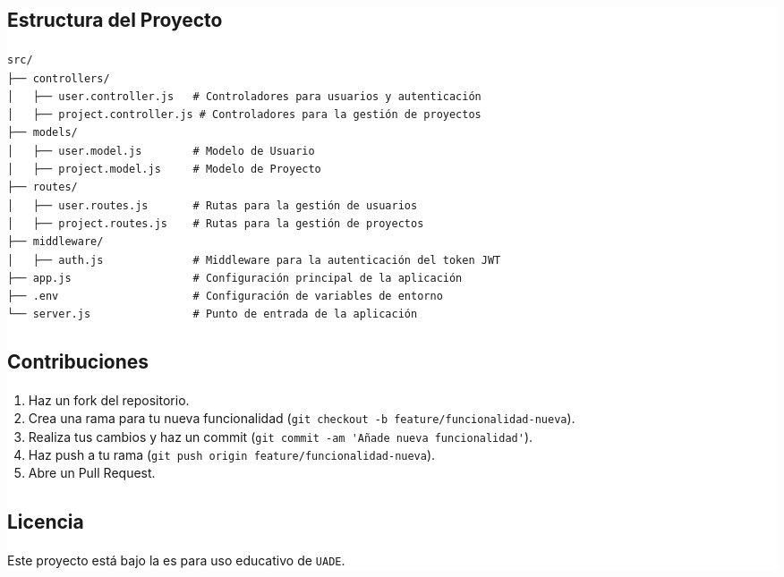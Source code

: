 
## Estructura del Proyecto

```
src/
├── controllers/
│   ├── user.controller.js   # Controladores para usuarios y autenticación
│   ├── project.controller.js # Controladores para la gestión de proyectos
├── models/
│   ├── user.model.js        # Modelo de Usuario
│   ├── project.model.js     # Modelo de Proyecto
├── routes/
│   ├── user.routes.js       # Rutas para la gestión de usuarios
│   ├── project.routes.js    # Rutas para la gestión de proyectos
├── middleware/
│   ├── auth.js              # Middleware para la autenticación del token JWT
├── app.js                   # Configuración principal de la aplicación
├── .env                     # Configuración de variables de entorno
└── server.js                # Punto de entrada de la aplicación
```

## Contribuciones

1. Haz un fork del repositorio.
2. Crea una rama para tu nueva funcionalidad (`git checkout -b feature/funcionalidad-nueva`).
3. Realiza tus cambios y haz un commit (`git commit -am 'Añade nueva funcionalidad'`).
4. Haz push a tu rama (`git push origin feature/funcionalidad-nueva`).
5. Abre un Pull Request.

## Licencia

Este proyecto está bajo la es para uso educativo de `UADE`.
